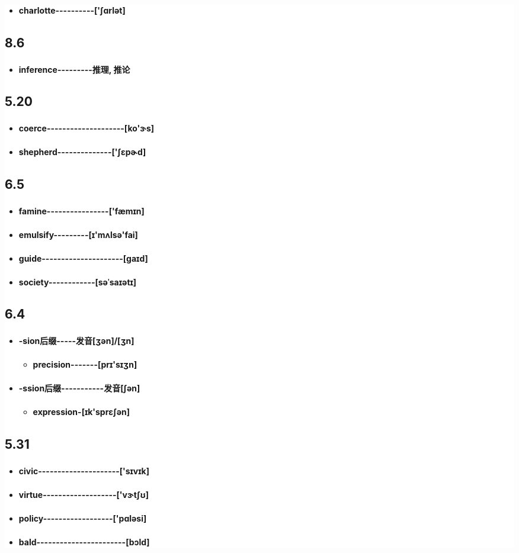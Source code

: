 - #### charlotte----------['ʃɑrlət]




## 8.6

- #### inference---------推理, 推论

<audio controls src="http://dict.youdao.com/dictvoice?audio=inference&type=2"></audio>
## 5.20

- #### coerce--------------------[ko'ɝs]

<audio controls src="http://dict.youdao.com/dictvoice?audio=coerce&type=2"></audio>
- #### shepherd--------------['ʃɛpɚd]

<audio controls src="http://dict.youdao.com/dictvoice?audio=shepherd&type=2"></audio>
## 6.5

- #### famine----------------['fæmɪn]

<audio controls src="http://dict.youdao.com/dictvoice?audio=famine&type=2"></audio>
- #### emulsify---------[ɪ'mʌlsə'fai]

<audio controls src="http://dict.youdao.com/dictvoice?audio=emulsify&type=2"></audio>
- #### guide---------------------[ɡaɪd]

<audio controls src="http://dict.youdao.com/dictvoice?audio=guide&type=2"></audio>
- #### society------------[səˈsaɪətɪ]

<audio controls src="http://dict.youdao.com/dictvoice?audio=society&type=2"></audio>
## 6.4

- #### -sion后缀-----发音[ʒən]/[ʒn]

  - #### precision-------[prɪ'sɪʒn]

<audio controls src="http://dict.youdao.com/dictvoice?audio=precision&type=2"></audio>
- #### -ssion后缀-----------发音[ʃən]

  - #### expression-[ɪk'sprɛʃən]

<audio controls src="http://dict.youdao.com/dictvoice?audio=expression&type=2"></audio>
## 5.31

- #### civic---------------------['sɪvɪk]

<audio controls src="http://dict.youdao.com/dictvoice?audio=civic&type=2"></audio>
- #### virtue-------------------['vɝtʃʊ] 

<audio controls src="http://dict.youdao.com/dictvoice?audio=virtue&type=2"></audio>
- #### policy------------------['pɑləsi]

<audio controls src="http://dict.youdao.com/dictvoice?audio=policy&type=2"></audio>
- #### bald-----------------------[bɔld]
